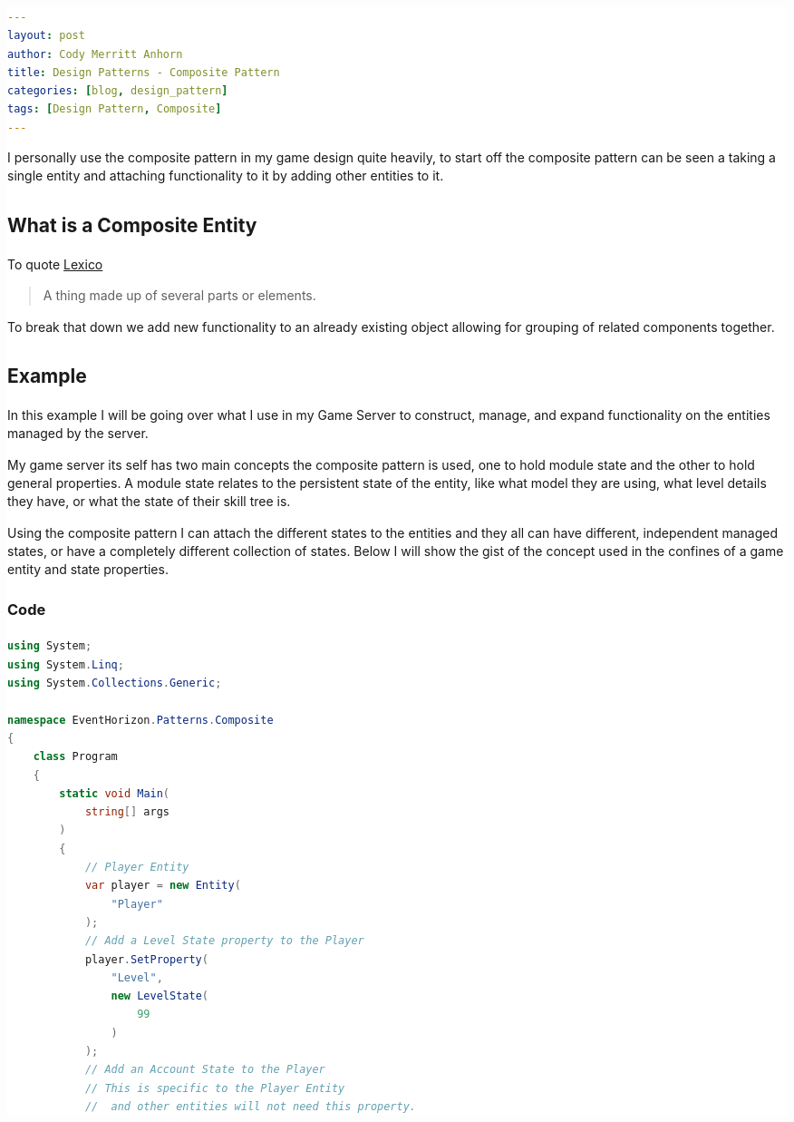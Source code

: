 ```yaml
---
layout: post
author: Cody Merritt Anhorn
title: Design Patterns - Composite Pattern
categories: [blog, design_pattern]
tags: [Design Pattern, Composite]
---
```


I personally use the composite pattern in my game design quite heavily, to start off the composite pattern can be seen a taking a single entity and attaching functionality to it by adding other entities to it.

## What is a Composite Entity

To quote [Lexico](https://www.lexico.com/definition/composite)

> A thing made up of several parts or elements.

To break that down we add new functionality to an already existing object allowing for grouping of related components together.

## Example

In this example I will be going over what I use in my Game Server to construct, manage, and expand functionality on the entities managed by the server.

My game server its self has two main concepts the composite pattern is used, one to hold module state and the other to hold general properties. A module state relates to the persistent state of the entity, like what model they are using, what level details they have, or what the state of their skill tree is. 

Using the composite pattern I can attach the different states to the entities and they all can have different, independent managed states, or have a completely different collection of states. Below I will show the gist of the concept used in the confines of a game entity and state properties.

### Code

~~~ csharp
using System;
using System.Linq;
using System.Collections.Generic;

namespace EventHorizon.Patterns.Composite
{
    class Program
    {
        static void Main(
            string[] args
        )
        {
            // Player Entity
            var player = new Entity(
                "Player"
            );
            // Add a Level State property to the Player
            player.SetProperty(
                "Level",
                new LevelState(
                    99
                )
            );
            // Add an Account State to the Player
            // This is specific to the Player Entity 
            //  and other entities will not need this property.
~~~